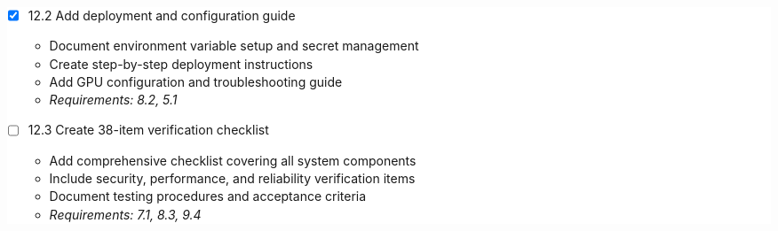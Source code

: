   - [x] 12.2 Add deployment and configuration guide


    - Document environment variable setup and secret management
    - Create step-by-step deployment instructions
    - Add GPU configuration and troubleshooting guide
    - _Requirements: 8.2, 5.1_

  - [ ] 12.3 Create 38-item verification checklist
    - Add comprehensive checklist covering all system components
    - Include security, performance, and reliability verification items
    - Document testing procedures and acceptance criteria
    - _Requirements: 7.1, 8.3, 9.4_